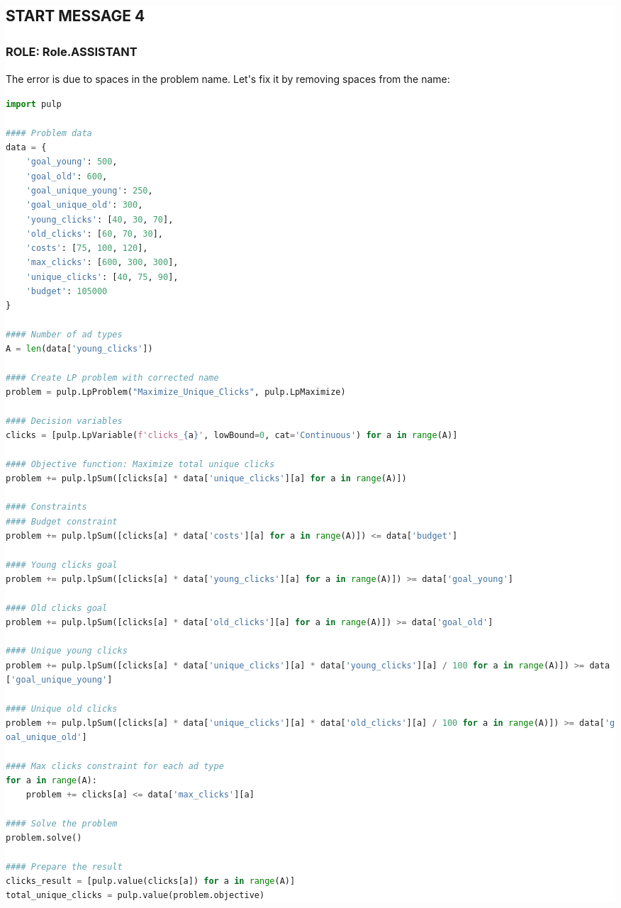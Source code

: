 
## START MESSAGE 4 
### ROLE: Role.ASSISTANT
The error is due to spaces in the problem name. Let's fix it by removing spaces from the name:

```python
import pulp

#### Problem data
data = {
    'goal_young': 500,
    'goal_old': 600,
    'goal_unique_young': 250,
    'goal_unique_old': 300,
    'young_clicks': [40, 30, 70],
    'old_clicks': [60, 70, 30],
    'costs': [75, 100, 120],
    'max_clicks': [600, 300, 300],
    'unique_clicks': [40, 75, 90],
    'budget': 105000
}

#### Number of ad types
A = len(data['young_clicks'])

#### Create LP problem with corrected name
problem = pulp.LpProblem("Maximize_Unique_Clicks", pulp.LpMaximize)

#### Decision variables
clicks = [pulp.LpVariable(f'clicks_{a}', lowBound=0, cat='Continuous') for a in range(A)]

#### Objective function: Maximize total unique clicks
problem += pulp.lpSum([clicks[a] * data['unique_clicks'][a] for a in range(A)])

#### Constraints
#### Budget constraint
problem += pulp.lpSum([clicks[a] * data['costs'][a] for a in range(A)]) <= data['budget']

#### Young clicks goal
problem += pulp.lpSum([clicks[a] * data['young_clicks'][a] for a in range(A)]) >= data['goal_young']

#### Old clicks goal
problem += pulp.lpSum([clicks[a] * data['old_clicks'][a] for a in range(A)]) >= data['goal_old']

#### Unique young clicks
problem += pulp.lpSum([clicks[a] * data['unique_clicks'][a] * data['young_clicks'][a] / 100 for a in range(A)]) >= data['goal_unique_young']

#### Unique old clicks
problem += pulp.lpSum([clicks[a] * data['unique_clicks'][a] * data['old_clicks'][a] / 100 for a in range(A)]) >= data['goal_unique_old']

#### Max clicks constraint for each ad type
for a in range(A):
    problem += clicks[a] <= data['max_clicks'][a]

#### Solve the problem
problem.solve()

#### Prepare the result
clicks_result = [pulp.value(clicks[a]) for a in range(A)]
total_unique_clicks = pulp.value(problem.objective)
```